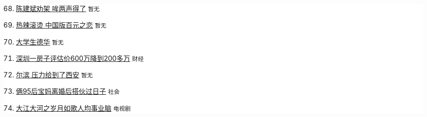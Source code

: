 68. [陈建斌劝架 哞两声得了](https://m.weibo.cn/search?containerid=100103type%3D1%26t%3D10%26q%3D%E9%99%88%E5%BB%BA%E6%96%8C%E5%8A%9D%E6%9E%B6+%E5%93%9E%E4%B8%A4%E5%A3%B0%E5%BE%97%E4%BA%86&stream_entry_id=31&isnewpage=1&extparam=seat%3D1%26dgr%3D0%26stream_entry_id%3D31%26filter_type%3Drealtimehot%26c_type%3D31%26lcate%3D5001%26cate%3D5001%26q%3D%25E9%2599%2588%25E5%25BB%25BA%25E6%2596%258C%25E5%258A%259D%25E6%259E%25B6%2520%25E5%2593%259E%25E4%25B8%25A4%25E5%25A3%25B0%25E5%25BE%2597%25E4%25BA%2586%26realpos%3D44%26pos%3D44%26flag%3D0%26band_rank%3D44%26display_time%3D1704954510%26pre_seqid%3D170495451097401396109) `暂无` 

69. [热辣滚烫 中国版百元之恋](https://m.weibo.cn/search?containerid=100103type%3D1%26t%3D10%26q%3D%E7%83%AD%E8%BE%A3%E6%BB%9A%E7%83%AB+%E4%B8%AD%E5%9B%BD%E7%89%88%E7%99%BE%E5%85%83%E4%B9%8B%E6%81%8B&stream_entry_id=31&isnewpage=1&extparam=seat%3D1%26dgr%3D0%26stream_entry_id%3D31%26filter_type%3Drealtimehot%26c_type%3D31%26lcate%3D5001%26cate%3D5001%26q%3D%25E7%2583%25AD%25E8%25BE%25A3%25E6%25BB%259A%25E7%2583%25AB%2520%25E4%25B8%25AD%25E5%259B%25BD%25E7%2589%2588%25E7%2599%25BE%25E5%2585%2583%25E4%25B9%258B%25E6%2581%258B%26realpos%3D46%26pos%3D46%26flag%3D0%26band_rank%3D46%26display_time%3D1704954510%26pre_seqid%3D170495451097401396109) `暂无` 

70. [大学生德华](https://m.weibo.cn/search?containerid=100103type%3D1%26t%3D10%26q%3D%E5%A4%A7%E5%AD%A6%E7%94%9F%E5%BE%B7%E5%8D%8E&stream_entry_id=31&isnewpage=1&extparam=seat%3D1%26dgr%3D0%26stream_entry_id%3D31%26filter_type%3Drealtimehot%26c_type%3D31%26lcate%3D5001%26cate%3D5001%26q%3D%25E5%25A4%25A7%25E5%25AD%25A6%25E7%2594%259F%25E5%25BE%25B7%25E5%258D%258E%26realpos%3D47%26pos%3D47%26flag%3D1%26band_rank%3D47%26display_time%3D1704954510%26pre_seqid%3D170495451097401396109) `暂无` 

71. [深圳一房子评估价600万降到200多万](https://m.weibo.cn/search?containerid=100103type%3D1%26t%3D10%26q%3D%23%E6%B7%B1%E5%9C%B3%E4%B8%80%E6%88%BF%E5%AD%90%E8%AF%84%E4%BC%B0%E4%BB%B7600%E4%B8%87%E9%99%8D%E5%88%B0200%E5%A4%9A%E4%B8%87%23&stream_entry_id=31&isnewpage=1&extparam=seat%3D1%26dgr%3D0%26stream_entry_id%3D31%26filter_type%3Drealtimehot%26c_type%3D31%26lcate%3D5001%26cate%3D5001%26q%3D%2523%25E6%25B7%25B1%25E5%259C%25B3%25E4%25B8%2580%25E6%2588%25BF%25E5%25AD%2590%25E8%25AF%2584%25E4%25BC%25B0%25E4%25BB%25B7600%25E4%25B8%2587%25E9%2599%258D%25E5%2588%25B0200%25E5%25A4%259A%25E4%25B8%2587%2523%26realpos%3D48%26pos%3D48%26flag%3D0%26band_rank%3D48%26display_time%3D1704954510%26pre_seqid%3D170495451097401396109) `财经` 

72. [尔滨 压力给到了西安](https://m.weibo.cn/search?containerid=100103type%3D1%26t%3D10%26q%3D%E5%B0%94%E6%BB%A8+%E5%8E%8B%E5%8A%9B%E7%BB%99%E5%88%B0%E4%BA%86%E8%A5%BF%E5%AE%89&stream_entry_id=31&isnewpage=1&extparam=seat%3D1%26dgr%3D0%26stream_entry_id%3D31%26filter_type%3Drealtimehot%26c_type%3D31%26lcate%3D5001%26cate%3D5001%26q%3D%25E5%25B0%2594%25E6%25BB%25A8%2520%25E5%258E%258B%25E5%258A%259B%25E7%25BB%2599%25E5%2588%25B0%25E4%25BA%2586%25E8%25A5%25BF%25E5%25AE%2589%26realpos%3D49%26pos%3D49%26flag%3D0%26band_rank%3D49%26display_time%3D1704954510%26pre_seqid%3D170495451097401396109) `暂无` 

73. [俩95后宝妈离婚后搭伙过日子](https://m.weibo.cn/search?containerid=100103type%3D1%26t%3D10%26q%3D%23%E4%BF%A995%E5%90%8E%E5%AE%9D%E5%A6%88%E7%A6%BB%E5%A9%9A%E5%90%8E%E6%90%AD%E4%BC%99%E8%BF%87%E6%97%A5%E5%AD%90%23&stream_entry_id=31&isnewpage=1&extparam=seat%3D1%26dgr%3D0%26stream_entry_id%3D31%26filter_type%3Drealtimehot%26c_type%3D31%26lcate%3D5001%26cate%3D5001%26q%3D%2523%25E4%25BF%25A995%25E5%2590%258E%25E5%25AE%259D%25E5%25A6%2588%25E7%25A6%25BB%25E5%25A9%259A%25E5%2590%258E%25E6%2590%25AD%25E4%25BC%2599%25E8%25BF%2587%25E6%2597%25A5%25E5%25AD%2590%2523%26realpos%3D50%26pos%3D50%26flag%3D0%26band_rank%3D50%26display_time%3D1704954510%26pre_seqid%3D170495451097401396109) `社会` 

74. [大江大河之岁月如歌人均事业脑](https://m.weibo.cn/search?containerid=100103type%3D1%26t%3D10%26q%3D%23%E5%A4%A7%E6%B1%9F%E5%A4%A7%E6%B2%B3%E4%B9%8B%E5%B2%81%E6%9C%88%E5%A6%82%E6%AD%8C%E4%BA%BA%E5%9D%87%E4%BA%8B%E4%B8%9A%E8%84%91%23&stream_entry_id=31&isnewpage=1&extparam=seat%3D1%26is_ad_pos%3D1%26dgr%3D0%26lcate%3D5001%26filter_type%3Drealtimehot%26q%3D%2523%25E5%25A4%25A7%25E6%25B1%259F%25E5%25A4%25A7%25E6%25B2%25B3%25E4%25B9%258B%25E5%25B2%2581%25E6%259C%2588%25E5%25A6%2582%25E6%25AD%258C%25E4%25BA%25BA%25E5%259D%2587%25E4%25BA%258B%25E4%25B8%259A%25E8%2584%2591%2523%26c_type%3D31%26pos%3D6%26adid%3D218638%26stream_entry_id%3D31%26band_rank%3D7%26cate%3D5001%26display_time%3D1704954452%26pre_seqid%3D170495445260102049708) `电视剧` 
